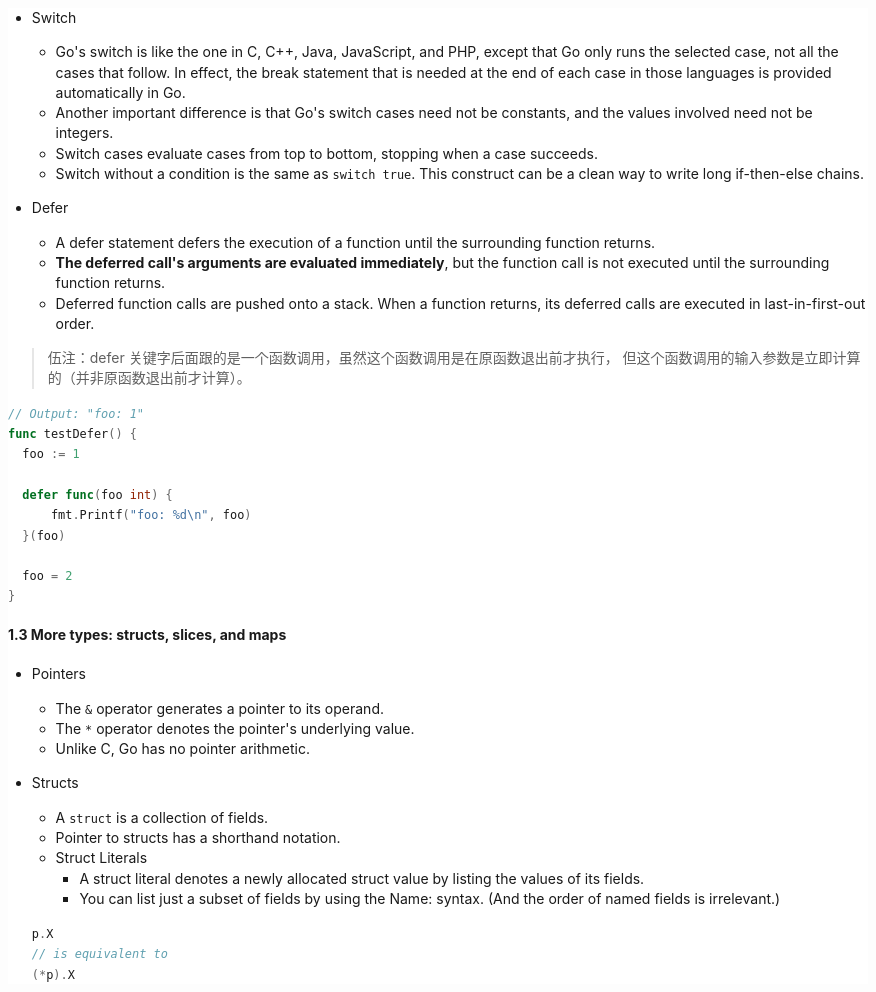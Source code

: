 - Switch
  - Go's switch is like the one in C, C++, Java, JavaScript, and PHP,
    except that Go only runs the selected case, not all the cases that follow.
    In effect,
    the break statement that is needed at the end of each case in those languages is provided automatically in Go.
  - Another important difference is that Go's switch cases need not be constants,
    and the values involved need not be integers.
  - Switch cases evaluate cases from top to bottom, stopping when a case succeeds.
  - Switch without a condition is the same as `switch true`.
    This construct can be a clean way to write long if-then-else chains.

- Defer
  - A defer statement defers the execution of a function until the surrounding function returns.
  - **The deferred call's arguments are evaluated immediately**,
    but the function call is not executed until the surrounding function returns.
  - Deferred function calls are pushed onto a stack.
    When a function returns, its deferred calls are executed in last-in-first-out order.

> 伍注：defer 关键字后面跟的是一个函数调用，虽然这个函数调用是在原函数退出前才执行，
> 但这个函数调用的输入参数是立即计算的（并非原函数退出前才计算）。

  ```go
  // Output: "foo: 1"
  func testDefer() {
	foo := 1

	defer func(foo int) {
		fmt.Printf("foo: %d\n", foo)
	}(foo)

	foo = 2
  }
  ```

#### 1.3 More types: structs, slices, and maps

- Pointers
  - The `&` operator generates a pointer to its operand.
  - The `*` operator denotes the pointer's underlying value.
  - Unlike C, Go has no pointer arithmetic.

- Structs
  - A `struct` is a collection of fields.
  - Pointer to structs has a shorthand notation.
  - Struct Literals
    - A struct literal denotes a newly allocated struct value by listing the values of its fields.
    - You can list just a subset of fields by using the Name: syntax. 
      (And the order of named fields is irrelevant.)

  ```go
  p.X
  // is equivalent to
  (*p).X
  ```

